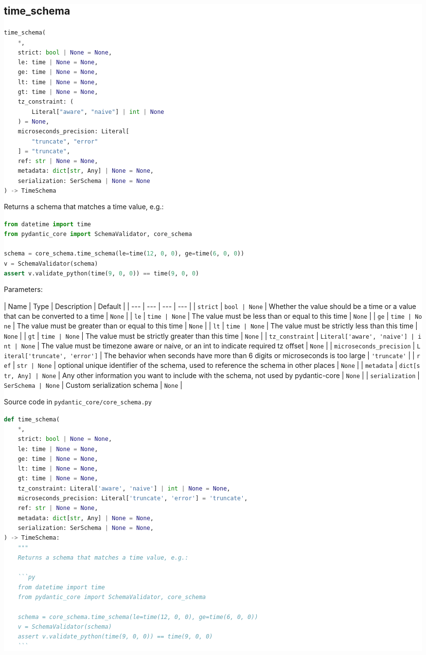 ## time_schema

```python
time_schema(
    *,
    strict: bool | None = None,
    le: time | None = None,
    ge: time | None = None,
    lt: time | None = None,
    gt: time | None = None,
    tz_constraint: (
        Literal["aware", "naive"] | int | None
    ) = None,
    microseconds_precision: Literal[
        "truncate", "error"
    ] = "truncate",
    ref: str | None = None,
    metadata: dict[str, Any] | None = None,
    serialization: SerSchema | None = None
) -> TimeSchema

```

Returns a schema that matches a time value, e.g.:

```py
from datetime import time
from pydantic_core import SchemaValidator, core_schema

schema = core_schema.time_schema(le=time(12, 0, 0), ge=time(6, 0, 0))
v = SchemaValidator(schema)
assert v.validate_python(time(9, 0, 0)) == time(9, 0, 0)

```

Parameters:

| Name | Type | Description | Default | | --- | --- | --- | --- | | `strict` | `bool | None` | Whether the value should be a time or a value that can be converted to a time | `None` | | `le` | `time | None` | The value must be less than or equal to this time | `None` | | `ge` | `time | None` | The value must be greater than or equal to this time | `None` | | `lt` | `time | None` | The value must be strictly less than this time | `None` | | `gt` | `time | None` | The value must be strictly greater than this time | `None` | | `tz_constraint` | `Literal['aware', 'naive'] | int | None` | The value must be timezone aware or naive, or an int to indicate required tz offset | `None` | | `microseconds_precision` | `Literal['truncate', 'error']` | The behavior when seconds have more than 6 digits or microseconds is too large | `'truncate'` | | `ref` | `str | None` | optional unique identifier of the schema, used to reference the schema in other places | `None` | | `metadata` | `dict[str, Any] | None` | Any other information you want to include with the schema, not used by pydantic-core | `None` | | `serialization` | `SerSchema | None` | Custom serialization schema | `None` |

Source code in `pydantic_core/core_schema.py`

````python
def time_schema(
    *,
    strict: bool | None = None,
    le: time | None = None,
    ge: time | None = None,
    lt: time | None = None,
    gt: time | None = None,
    tz_constraint: Literal['aware', 'naive'] | int | None = None,
    microseconds_precision: Literal['truncate', 'error'] = 'truncate',
    ref: str | None = None,
    metadata: dict[str, Any] | None = None,
    serialization: SerSchema | None = None,
) -> TimeSchema:
    """
    Returns a schema that matches a time value, e.g.:

    ```py
    from datetime import time
    from pydantic_core import SchemaValidator, core_schema

    schema = core_schema.time_schema(le=time(12, 0, 0), ge=time(6, 0, 0))
    v = SchemaValidator(schema)
    assert v.validate_python(time(9, 0, 0)) == time(9, 0, 0)
    ```
````